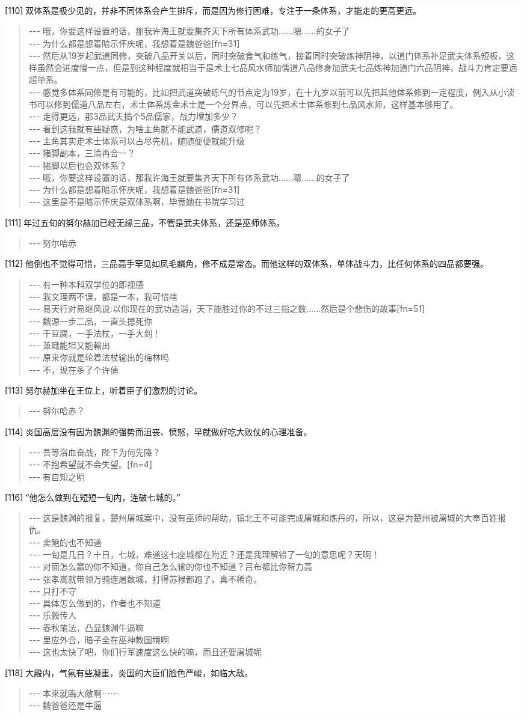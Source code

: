 [110] 双体系是极少见的，并非不同体系会产生排斥，而是因为修行困难，专注于一条体系，才能走的更高更远。
>--- 哦，你要这样设置的话，那我许海王就要集齐天下所有体系武功……嗯……的女子了<br>
>--- 为什么都是想着暗示怀庆呢，我想着是魏爸爸[fn=31]<br>
>--- 然后从19岁起武道同修，突破八品开关以后，同时突破食气和练气，接着同时突破炼神阴神，以道门体系补足武夫体系短板，这样虽然会进度慢一点，但是到这种程度就相当于是术士七品风水师加儒道八品修身加武夫七品炼神加道门六品阴神，战斗力肯定要远超单系。<br>
>--- 感觉多体系同修是有可能的，比如把武道突破练气的节点定为19岁，在十九岁以前可以先把其他体系修到一定程度，例入从小读书可以修到儒道八品左右，术士体系炼金术士是一个分界点，可以先把术士体系修到七品风水师，这样基本够用了。<br>
>--- 走得更远，那3品武夫搞个5品儒家，战力增加多少？<br>
>--- 看到这我就有些疑惑，为啥主角就不能武道，儒道双修呢？<br>
>--- 主角其实走术士体系可以占尽先机，随随便便就能升级<br>
>--- 猪脚副本，三清再合一？<br>
>--- 猪脚以后也会双体系？<br>
>--- 哦，你要这样设置的话，那我许海王就要集齐天下所有体系武功……嗯……的女子了<br>
>--- 为什么都是想着暗示怀庆呢，我想着是魏爸爸[fn=31]<br>
>--- 这里是不是暗示怀庆是双体系啊，毕竟她在书院学习过<br>

[111] 年过五旬的努尔赫加已经无缘三品，不管是武夫体系，还是巫师体系。
>--- 努尔哈赤<br>

[112] 他倒也不觉得可惜，三品高手罕见如凤毛麟角，修不成是常态。而他这样的双体系，单体战斗力，比任何体系的四品都要强。
>--- 有一种本科双学位的即视感<br>
>--- 我文理两不误，都是一本，我可惜啥<br>
>--- 易天行对易继风说:以你现在的武功造诣，天下能胜过你的不过三指之数……然后是个悲伤的故事[fn=51]<br>
>--- 魏源一步二品，一直头摁死你<br>
>--- 干豆腐，一手法杖，一手大剑！<br>
>--- 兼職能坦又能輸出<br>
>--- 原来你就是轮着法杖输出的梅林吗<br>
>--- 不，现在多了个许倩<br>

[113] 努尔赫加坐在王位上，听着臣子们激烈的讨论。
>--- 努尔哈赤？<br>

[114] 炎国高层没有因为魏渊的强势而沮丧、愤怒，早就做好吃大败仗的心理准备。
>--- 吾等浴血奋战，陛下为何先降？<br>
>--- 不抱希望就不会失望。[fn=4]<br>
>--- 有自知之明<br>

[116] “他怎么做到在短短一旬内，连破七城的。”
>--- 这是魏渊的报复，楚州屠城案中，没有巫师的帮助，镇北王不可能完成屠城和炼丹的，所以，这是为楚州被屠城的大奉百姓报仇。<br>
>--- 卖鲍的也不知道<br>
>--- 一旬是几日？十日，七城，难道这七座城都在附近？还是我理解错了一旬的意思呢？天啊！<br>
>--- 对面怎么赢的你不知道，你自己怎么输的你也不知道？吕布都比你智力高<br>
>--- 张孝嵩就带领万骑连屠数城，打得苏禄都跑了，真不稀奇。<br>
>--- 只打不守<br>
>--- 具体怎么做到的，作者也不知道<br>
>--- 乐毅传人<br>
>--- 春秋笔法，凸显魏渊牛逼嘛<br>
>--- 里应外合，暗子全在巫神教国境啊<br>
>--- 这也太快了吧，你们行军速度这么快的嘛，而且还要屠城呢<br>

[118] 大殿内，气氛有些凝重，炎国的大臣们脸色严峻，如临大敌。
>--- 本來就臨大敵啊⋯⋯<br>
>--- 魏爸爸还是牛逼<br>
